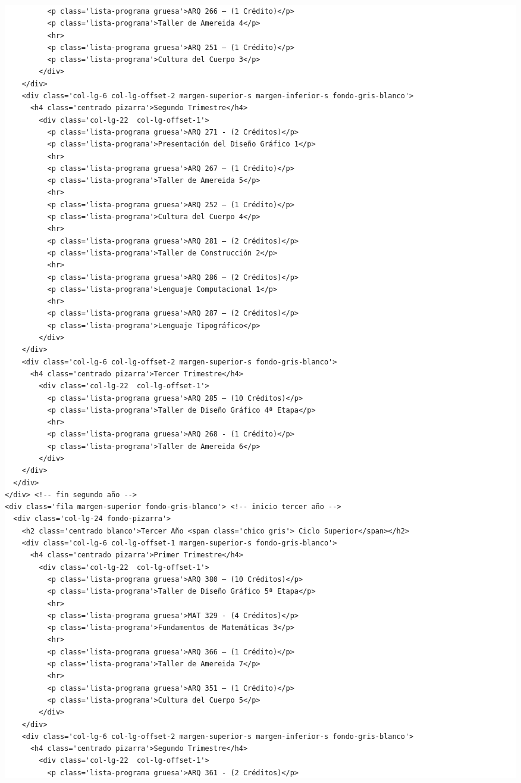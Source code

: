               <p class='lista-programa gruesa'>ARQ 266 – (1 Crédito)</p>
              <p class='lista-programa'>Taller de Amereida 4</p>
              <hr>
              <p class='lista-programa gruesa'>ARQ 251 – (1 Crédito)</p>
              <p class='lista-programa'>Cultura del Cuerpo 3</p>
            </div>
        </div>
        <div class='col-lg-6 col-lg-offset-2 margen-superior-s margen-inferior-s fondo-gris-blanco'>
          <h4 class='centrado pizarra'>Segundo Trimestre</h4>
            <div class='col-lg-22  col-lg-offset-1'>
              <p class='lista-programa gruesa'>ARQ 271 - (2 Créditos)</p>
              <p class='lista-programa'>Presentación del Diseño Gráfico 1</p>
              <hr>
              <p class='lista-programa gruesa'>ARQ 267 – (1 Crédito)</p>
              <p class='lista-programa'>Taller de Amereida 5</p>
              <hr>
              <p class='lista-programa gruesa'>ARQ 252 – (1 Crédito)</p>
              <p class='lista-programa'>Cultura del Cuerpo 4</p>
              <hr>
              <p class='lista-programa gruesa'>ARQ 281 – (2 Créditos)</p>
              <p class='lista-programa'>Taller de Construcción 2</p>
              <hr>
              <p class='lista-programa gruesa'>ARQ 286 – (2 Créditos)</p>
              <p class='lista-programa'>Lenguaje Computacional 1</p>
              <hr>
              <p class='lista-programa gruesa'>ARQ 287 – (2 Créditos)</p>
              <p class='lista-programa'>Lenguaje Tipográfico</p>
            </div>
        </div>
        <div class='col-lg-6 col-lg-offset-2 margen-superior-s fondo-gris-blanco'>
          <h4 class='centrado pizarra'>Tercer Trimestre</h4>
            <div class='col-lg-22  col-lg-offset-1'>
              <p class='lista-programa gruesa'>ARQ 285 – (10 Créditos)</p>
              <p class='lista-programa'>Taller de Diseño Gráfico 4ª Etapa</p>
              <hr>
              <p class='lista-programa gruesa'>ARQ 268 - (1 Crédito)</p>
              <p class='lista-programa'>Taller de Amereida 6</p>
            </div>
        </div>
      </div>
    </div> <!-- fin segundo año -->
    <div class='fila margen-superior fondo-gris-blanco'> <!-- inicio tercer año -->
      <div class='col-lg-24 fondo-pizarra'>
        <h2 class='centrado blanco'>Tercer Año <span class='chico gris'> Ciclo Superior</span></h2>
        <div class='col-lg-6 col-lg-offset-1 margen-superior-s fondo-gris-blanco'>
          <h4 class='centrado pizarra'>Primer Trimestre</h4>
            <div class='col-lg-22  col-lg-offset-1'>
              <p class='lista-programa gruesa'>ARQ 380 – (10 Créditos)</p>
              <p class='lista-programa'>Taller de Diseño Gráfico 5ª Etapa</p>
              <hr>
              <p class='lista-programa gruesa'>MAT 329 - (4 Créditos)</p>
              <p class='lista-programa'>Fundamentos de Matemáticas 3</p>
              <hr>
              <p class='lista-programa gruesa'>ARQ 366 – (1 Crédito)</p>
              <p class='lista-programa'>Taller de Amereida 7</p>
              <hr>
              <p class='lista-programa gruesa'>ARQ 351 – (1 Crédito)</p>
              <p class='lista-programa'>Cultura del Cuerpo 5</p>
            </div>
        </div>
        <div class='col-lg-6 col-lg-offset-2 margen-superior-s margen-inferior-s fondo-gris-blanco'>
          <h4 class='centrado pizarra'>Segundo Trimestre</h4>
            <div class='col-lg-22  col-lg-offset-1'>
              <p class='lista-programa gruesa'>ARQ 361 - (2 Créditos)</p>